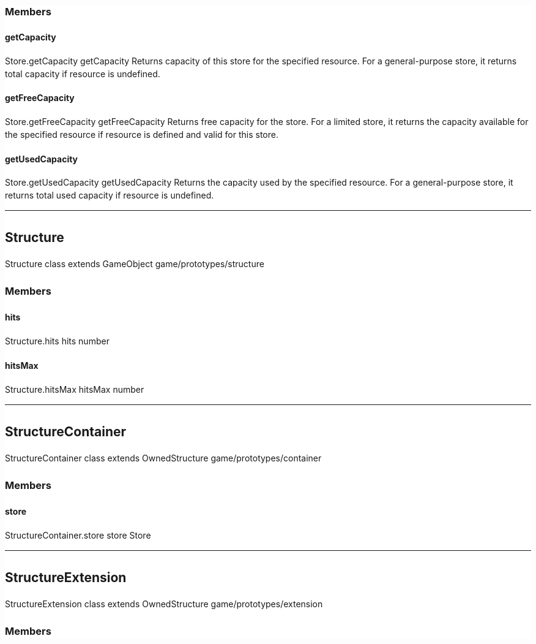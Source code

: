 ### Members

#### getCapacity

Store.getCapacity getCapacity Returns capacity of this store for the specified resource. For a general-purpose store, it returns total capacity if resource is undefined.

#### getFreeCapacity

Store.getFreeCapacity getFreeCapacity Returns free capacity for the store. For a limited store, it returns the capacity available for the specified resource if resource is defined and valid for this store.

#### getUsedCapacity

Store.getUsedCapacity getUsedCapacity Returns the capacity used by the specified resource. For a general-purpose store, it returns total used capacity if resource is undefined.

---

## Structure

Structure class extends GameObject game/prototypes/structure

### Members

#### hits

Structure.hits hits number

#### hitsMax

Structure.hitsMax hitsMax number

---

## StructureContainer

StructureContainer class extends OwnedStructure game/prototypes/container

### Members

#### store

StructureContainer.store store Store

---

## StructureExtension

StructureExtension class extends OwnedStructure game/prototypes/extension

### Members
